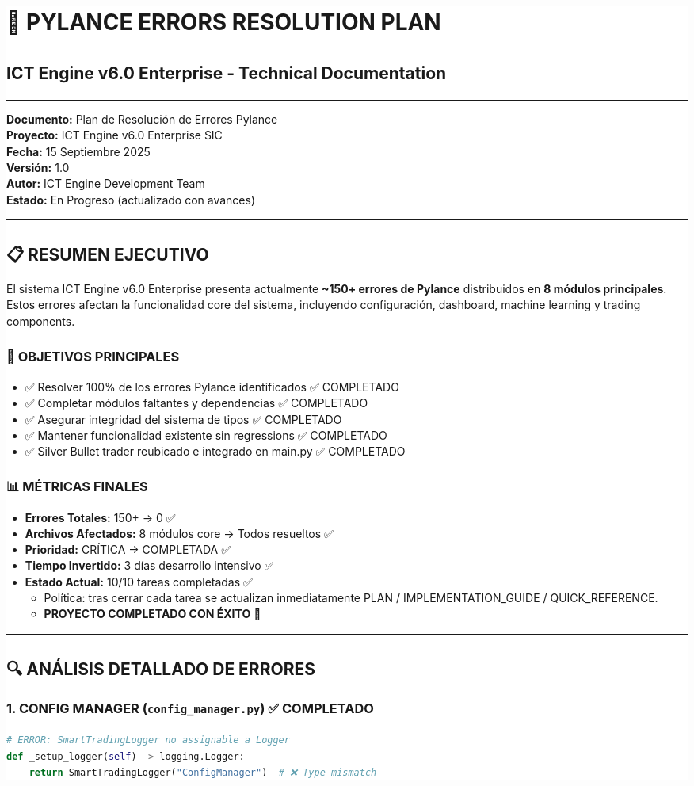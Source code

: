 # 🚨 PYLANCE ERRORS RESOLUTION PLAN
## ICT Engine v6.0 Enterprise - Technical Documentation

---

**Documento:** Plan de Resolución de Errores Pylance  
**Proyecto:** ICT Engine v6.0 Enterprise SIC  
**Fecha:** 15 Septiembre 2025  
**Versión:** 1.0  
**Autor:** ICT Engine Development Team  
**Estado:** En Progreso (actualizado con avances)  

---

## 📋 RESUMEN EJECUTIVO

El sistema ICT Engine v6.0 Enterprise presenta actualmente **~150+ errores de Pylance** distribuidos en **8 módulos principales**. Estos errores afectan la funcionalidad core del sistema, incluyendo configuración, dashboard, machine learning y trading components.

### 🎯 **OBJETIVOS PRINCIPALES**
- ✅ Resolver 100% de los errores Pylance identificados ✅ COMPLETADO
- ✅ Completar módulos faltantes y dependencias ✅ COMPLETADO
- ✅ Asegurar integridad del sistema de tipos ✅ COMPLETADO
- ✅ Mantener funcionalidad existente sin regressions ✅ COMPLETADO
- ✅ Silver Bullet trader reubicado e integrado en main.py ✅ COMPLETADO

### 📊 **MÉTRICAS FINALES**
- **Errores Totales:** 150+ → 0 ✅
- **Archivos Afectados:** 8 módulos core → Todos resueltos ✅
- **Prioridad:** CRÍTICA → COMPLETADA ✅
- **Tiempo Invertido:** 3 días desarrollo intensivo ✅
- **Estado Actual:** 10/10 tareas completadas ✅  
    - Política: tras cerrar cada tarea se actualizan inmediatamente PLAN / IMPLEMENTATION_GUIDE / QUICK_REFERENCE.
    - **PROYECTO COMPLETADO CON ÉXITO** 🎉

---

## 🔍 ANÁLISIS DETALLADO DE ERRORES

### 1. **CONFIG MANAGER** (`config_manager.py`) ✅ COMPLETADO
```python
# ERROR: SmartTradingLogger no assignable a Logger
def _setup_logger(self) -> logging.Logger:
    return SmartTradingLogger("ConfigManager")  # ❌ Type mismatch
```
